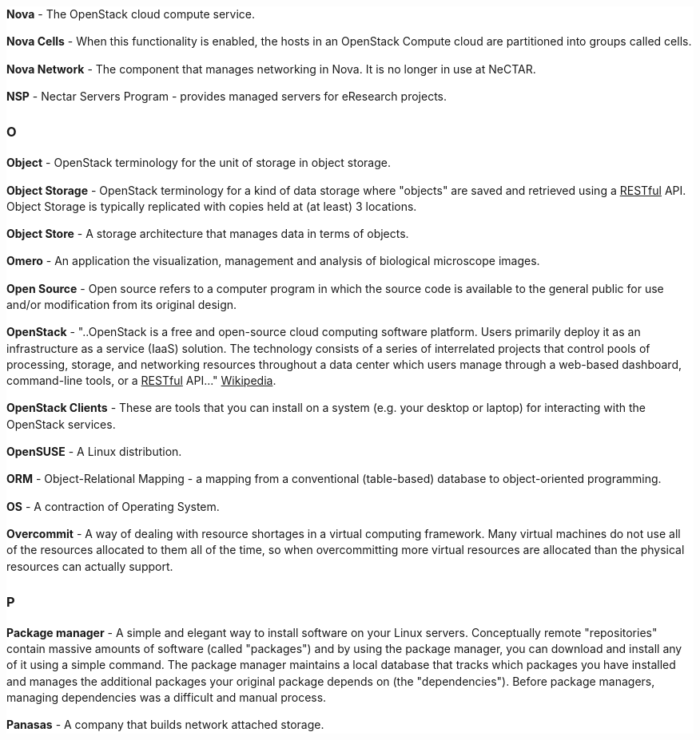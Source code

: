 **Nova** - The OpenStack cloud compute service.

**Nova Cells** - When this functionality is enabled, the hosts in an OpenStack Compute cloud
are partitioned into groups called cells.

**Nova Network** - The component that manages networking in Nova. It is no longer in use at NeCTAR.

**NSP** - Nectar Servers Program - provides managed servers for eResearch projects.

### O

**Object** - OpenStack terminology for the unit of storage in object storage.

**Object Storage** - OpenStack terminology for a kind of data storage where "objects" are
saved and retrieved using a [RESTful](#REST) API. Object Storage is typically replicated
with copies held at (at least) 3 locations.

**Object Store** - A storage architecture that manages data in terms of objects.

**Omero** - An application the visualization, management and analysis of biological
microscope images.

**Open Source** - Open source refers to a computer program in which the source code is available
to the general public for use and/or modification from its original design.

**OpenStack** - "..OpenStack is a free and open-source cloud computing software platform. Users
primarily deploy it as an infrastructure as a service (IaaS) solution. The
technology consists of a series of interrelated projects that control pools of
processing, storage, and networking resources throughout a data center which
users manage through a web-based dashboard, command-line tools, or a [RESTful](#REST)
API..." [Wikipedia](https://en.wikipedia.org/wiki/OpenStack).

**OpenStack Clients** - These are tools that you can install on a system
(e.g. your desktop or laptop) for interacting with the OpenStack services.

**OpenSUSE** - A Linux distribution.

**ORM** - Object-Relational Mapping - a mapping from a conventional (table-based)
database to object-oriented programming.

**OS** - A contraction of Operating System.

**Overcommit** - A way of dealing with resource shortages in a virtual computing framework.
Many virtual machines do not use all of the resources allocated to them all of the
time, so when overcommitting more virtual resources are allocated than the physical resources
can actually support.

### P

**Package manager** <a name="PackageManager"></a> - A simple and elegant way to install software
on your Linux servers. Conceptually remote "repositories" contain massive amounts of software
(called "packages") and by using the package manager, you can download and install any of it
using a simple command. The package manager maintains a local database that tracks which
packages you have installed and manages the additional packages your original package
depends on (the "dependencies"). Before package managers, managing dependencies was a
difficult and manual process.

**Panasas** - A company that builds network attached storage.
